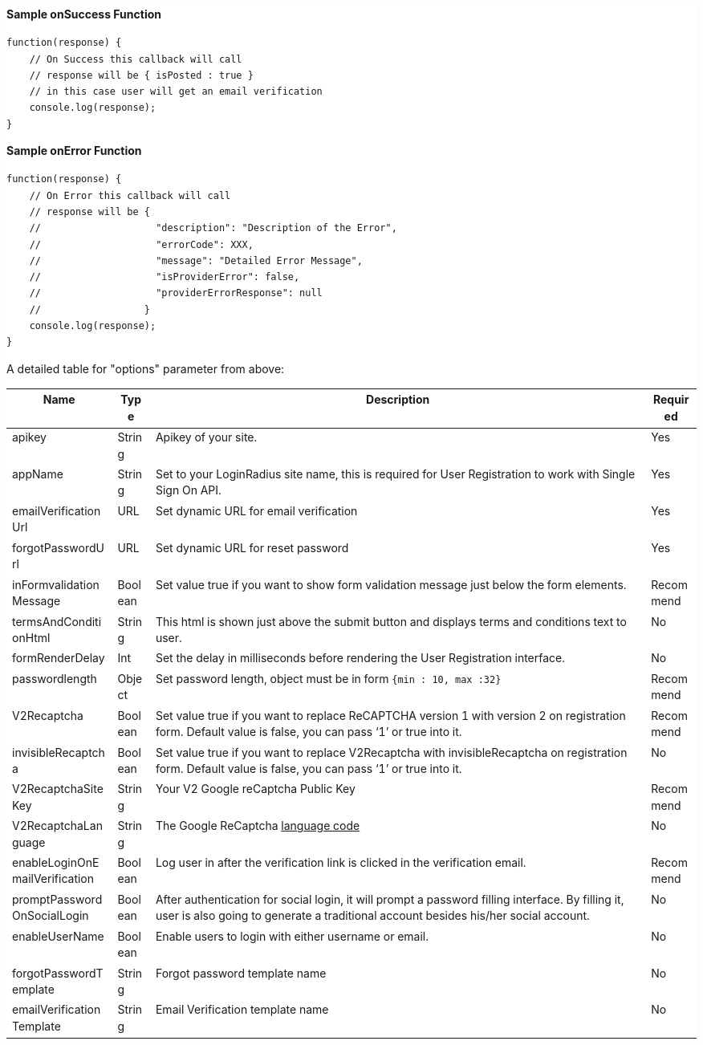 **Sample onSuccess Function**

```
function(response) {
    // On Success this callback will call
    // response will be { isPosted : true }
    // in this case user will get an email verification
    console.log(response);
}
```

**Sample onError Function**

```
function(response) {
    // On Error this callback will call
    // response will be {
	//					  "description": "Description of the Error",
	//					  "errorCode": XXX,
	//					  "message": "Detailed Error Message",
	//					  "isProviderError": false,
	//					  "providerErrorResponse": null
	//					}
    console.log(response);
}
```

A detailed table for "options" parameter from above:

| Name                               | Type    | Description                                                                                                                                                                                                       | Required  |
| ---------------------------------- | ------- | ----------------------------------------------------------------------------------------------------------------------------------------------------------------------------------------------------------------- | --------- |
| apikey                             | String  | Apikey of your site.                                                                                                                                                                                              | Yes       |
| appName                            | String  | Set to your LoginRadius site name, this is required for User Registration to work with Single Sign On API.                                                                                                        | Yes       |
| emailVerificationUrl               | URL     | Set dynamic URL for email verification                                                                                                                                                                            | Yes       |
| forgotPasswordUrl                  | URL     | Set dynamic URL for reset password                                                                                                                                                                                | Yes       |
| inFormvalidationMessage            | Boolean | Set value true if you want to show form validation message just below the form elements.                                                                                                                          | Recommend |
| termsAndConditionHtml              | String  | This html is shown just above the submit button and displays terms and conditions text to user.                                                                                                                   | No        |
| formRenderDelay                    | Int     | Set the delay in milliseconds before rendering the User Registration interface.                                                                                                                                   | No        |
| passwordlength                     | Object  | Set password length, object must be in form `{min : 10, max :32}`                                                                                                                                                 | Recommend |
| V2Recaptcha                        | Boolean | Set value true if you want to replace ReCAPTCHA version 1 with version 2 on registration form. Default value is false, you can pass ‘1’ or true into it.                                                          | Recommend |
| invisibleRecaptcha                 | Boolean | Set value true if you want to replace V2Recaptcha with invisibleRecaptcha on registration form. Default value is false, you can pass ‘1’ or true into it.                                                         | No        |
| V2RecaptchaSiteKey                 | String  | Your V2 Google reCaptcha Public Key                                                                                                                                                                               | Recommend |
| V2RecaptchaLanguage                | String  | The Google ReCaptcha [language code](https://developers.google.com/recaptcha/docs/language)                                                                                                                       | No        |
| enableLoginOnEmailVerification     | Boolean | Log user in after the verification link is clicked in the verification email.                                                                                                                                     | Recommend |
| promptPasswordOnSocialLogin        | Boolean | After authentication for social login, it will prompt a password filling interface. By filling it, user is also going to generate a traditional account besides his/her social account.                           | No        |
| enableUserName                     | Boolean | Enable users to login with either username or email.                                                                                                                                                              | No        |
| forgotPasswordTemplate             | String  | Forgot password template name                                                                                                                                                                                     | No        |
| emailVerificationTemplate          | String  | Email Verification template name                                                                                                                                                                                  | No        |